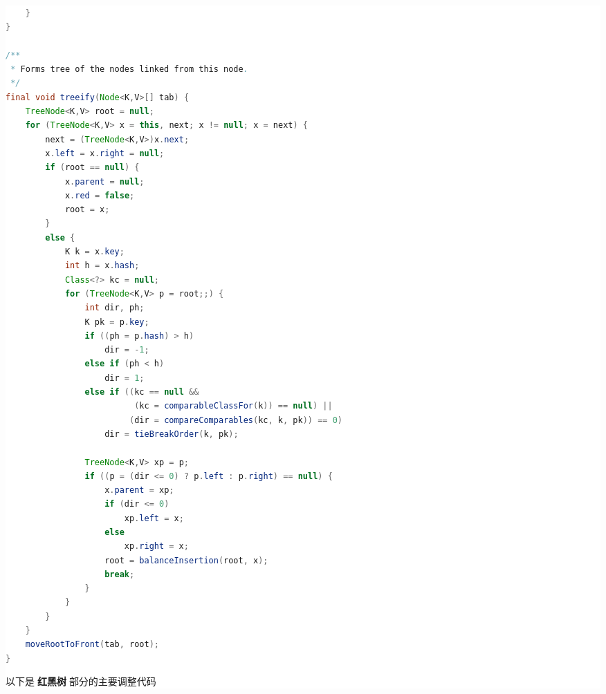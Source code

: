 ```java
    }
}

/**
 * Forms tree of the nodes linked from this node.
 */
final void treeify(Node<K,V>[] tab) {
    TreeNode<K,V> root = null;
    for (TreeNode<K,V> x = this, next; x != null; x = next) {
        next = (TreeNode<K,V>)x.next;
        x.left = x.right = null;
        if (root == null) {
            x.parent = null;
            x.red = false;
            root = x;
        }
        else {
            K k = x.key;
            int h = x.hash;
            Class<?> kc = null;
            for (TreeNode<K,V> p = root;;) {
                int dir, ph;
                K pk = p.key;
                if ((ph = p.hash) > h)
                    dir = -1;
                else if (ph < h)
                    dir = 1;
                else if ((kc == null &&
                          (kc = comparableClassFor(k)) == null) ||
                         (dir = compareComparables(kc, k, pk)) == 0)
                    dir = tieBreakOrder(k, pk);

                TreeNode<K,V> xp = p;
                if ((p = (dir <= 0) ? p.left : p.right) == null) {
                    x.parent = xp;
                    if (dir <= 0)
                        xp.left = x;
                    else
                        xp.right = x;
                    root = balanceInsertion(root, x);
                    break;
                }
            }
        }
    }
    moveRootToFront(tab, root);
}
```

以下是 **红黑树** 部分的主要调整代码
